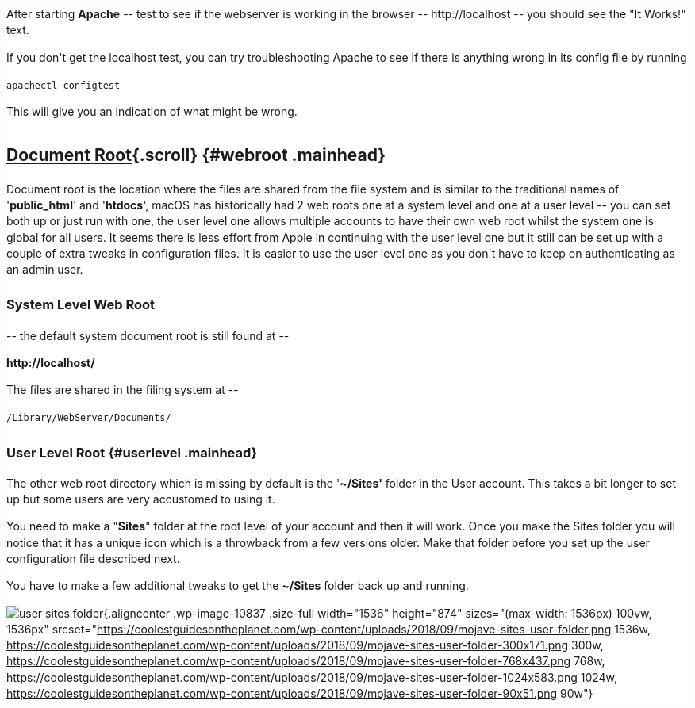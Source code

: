 After starting **Apache** -- test to see if the webserver is working in
the browser -- http://localhost -- you should see the "It Works!" text.

If you don't get the localhost test, you can try troubleshooting Apache
to see if there is anything wrong in its config file by running

``` {.crayon:false}
apachectl configtest
```

This will give you an indication of what might be wrong.

[Document Root](#ssu){.scroll} {#webroot .mainhead}
------------------------------

Document root is the location where the files are shared from the file
system and is similar to the traditional names of '**public\_html**' and
'**htdocs**', macOS has historically had 2 web roots one at a system
level and one at a user level -- you can set both up or just run with
one, the user level one allows multiple accounts to have their own web
root whilst the system one is global for all users. It seems there is
less effort from Apple in continuing with the user level one but it
still can be set up with a couple of extra tweaks in configuration
files. It is easier to use the user level one as you don't have to keep
on authenticating as an admin user.

### System Level Web Root

-- the default system document root is still found at --

**http://localhost/**

The files are shared in the filing system at --

``` {.crayon:false}
/Library/WebServer/Documents/
```

### User Level Root {#userlevel .mainhead}

The other web root directory which is missing by default is the
'**\~/Sites'** folder in the User account. This takes a bit longer to
set up but some users are very accustomed to using it.

You need to make a "**Sites**" folder at the root level of your account
and then it will work. Once you make the Sites folder you will notice
that it has a unique icon which is a throwback from a few versions
older. Make that folder before you set up the user configuration file
described next.

You have to make a few additional tweaks to get the **\~/Sites** folder
back up and running.

![user sites
folder](//coolestguidesontheplanet.com/wp-content/uploads/2018/09/mojave-sites-user-folder.png){.aligncenter
.wp-image-10837 .size-full width="1536" height="874"
sizes="(max-width: 1536px) 100vw, 1536px"
srcset="https://coolestguidesontheplanet.com/wp-content/uploads/2018/09/mojave-sites-user-folder.png 1536w, https://coolestguidesontheplanet.com/wp-content/uploads/2018/09/mojave-sites-user-folder-300x171.png 300w, https://coolestguidesontheplanet.com/wp-content/uploads/2018/09/mojave-sites-user-folder-768x437.png 768w, https://coolestguidesontheplanet.com/wp-content/uploads/2018/09/mojave-sites-user-folder-1024x583.png 1024w, https://coolestguidesontheplanet.com/wp-content/uploads/2018/09/mojave-sites-user-folder-90x51.png 90w"}
